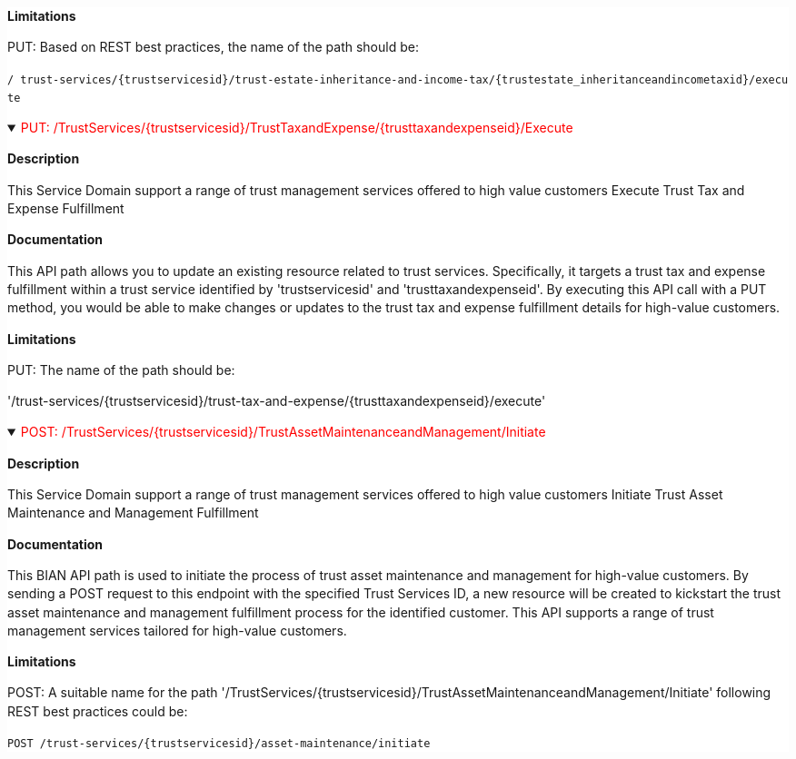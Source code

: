   **Limitations**

  PUT: Based on REST best practices, the name of the path should be:

```
/ trust-services/{trustservicesid}/trust-estate-inheritance-and-income-tax/{trustestate_inheritanceandincometaxid}/execute
```

</details>

<details open>
  <summary><span style='color:red;'>PUT: /TrustServices/{trustservicesid}/TrustTaxandExpense/{trusttaxandexpenseid}/Execute</span></summary>

  **Description**

  This Service Domain support a range of trust management services offered to high value customers Execute Trust Tax and Expense Fulfillment

  **Documentation**

  This API path allows you to update an existing resource related to trust services. Specifically, it targets a trust tax and expense fulfillment within a trust service identified by 'trustservicesid' and 'trusttaxandexpenseid'. By executing this API call with a PUT method, you would be able to make changes or updates to the trust tax and expense fulfillment details for high-value customers.

  **Limitations**

  PUT: The name of the path should be:

'/trust-services/{trustservicesid}/trust-tax-and-expense/{trusttaxandexpenseid}/execute'

</details>

<details open>
  <summary><span style='color:red;'>POST: /TrustServices/{trustservicesid}/TrustAssetMaintenanceandManagement/Initiate</span></summary>

  **Description**

  This Service Domain support a range of trust management services offered to high value customers Initiate Trust Asset Maintenance and Management Fulfillment

  **Documentation**

  This BIAN API path is used to initiate the process of trust asset maintenance and management for high-value customers. By sending a POST request to this endpoint with the specified Trust Services ID, a new resource will be created to kickstart the trust asset maintenance and management fulfillment process for the identified customer. This API supports a range of trust management services tailored for high-value customers.

  **Limitations**

  POST: A suitable name for the path '/TrustServices/{trustservicesid}/TrustAssetMaintenanceandManagement/Initiate' following REST best practices could be:

```plaintext
POST /trust-services/{trustservicesid}/asset-maintenance/initiate
```
